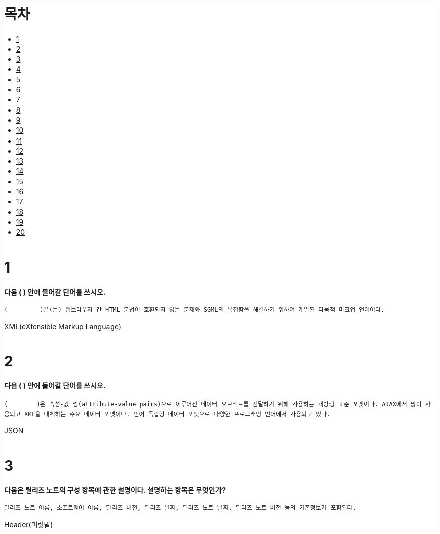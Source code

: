 # 목차

- [1](#1)
- [2](#2)
- [3](#3)
- [4](#4)
- [5](#5)
- [6](#6)
- [7](#7)
- [8](#8)
- [9](#9)
- [10](#10)
- [11](#11)
- [12](#12)
- [13](#13)
- [14](#14)
- [15](#15)
- [16](#16)
- [17](#17)
- [18](#18)
- [19](#19)
- [20](#20)

# 1
**다음 ( ) 안에 들어갈 단어를 쓰시오.**

```shell
(         )은(는) 웹브라우저 간 HTML 문법이 호환되지 않는 문제와 SGML의 복잡함을 해결하기 위하여 개발된 다목적 마크업 언어이다.
```

XML(eXtensible Markup Language)

# 2
**다음 ( ) 안에 들어갈 단어를 쓰시오.**

```shell
(        )은 속성-값 쌍(attribute-value pairs)으로 이루어진 데이터 오브젝트를 전달하기 위해 사용하는 개방형 표준 포맷이다. AJAX에서 많이 사용되고 XML을 대체하는 주요 데이터 포맷이다. 언어 독립형 데이터 포맷으로 다양한 프로그래밍 언어에서 사용되고 있다.​
```

JSON

# 3
**다음은 릴리즈 노트의 구성 항목에 관한 설명이다. 설명하는 항목은 무엇인가?**

```shell
릴리즈 노트 이름, 소프트웨어 이름, 릴리즈 버전, 릴리즈 날짜, 릴리즈 노트 날짜, 릴리즈 노트 버전 등의 기존정보가 포함된다.
```

Header(머릿말)
